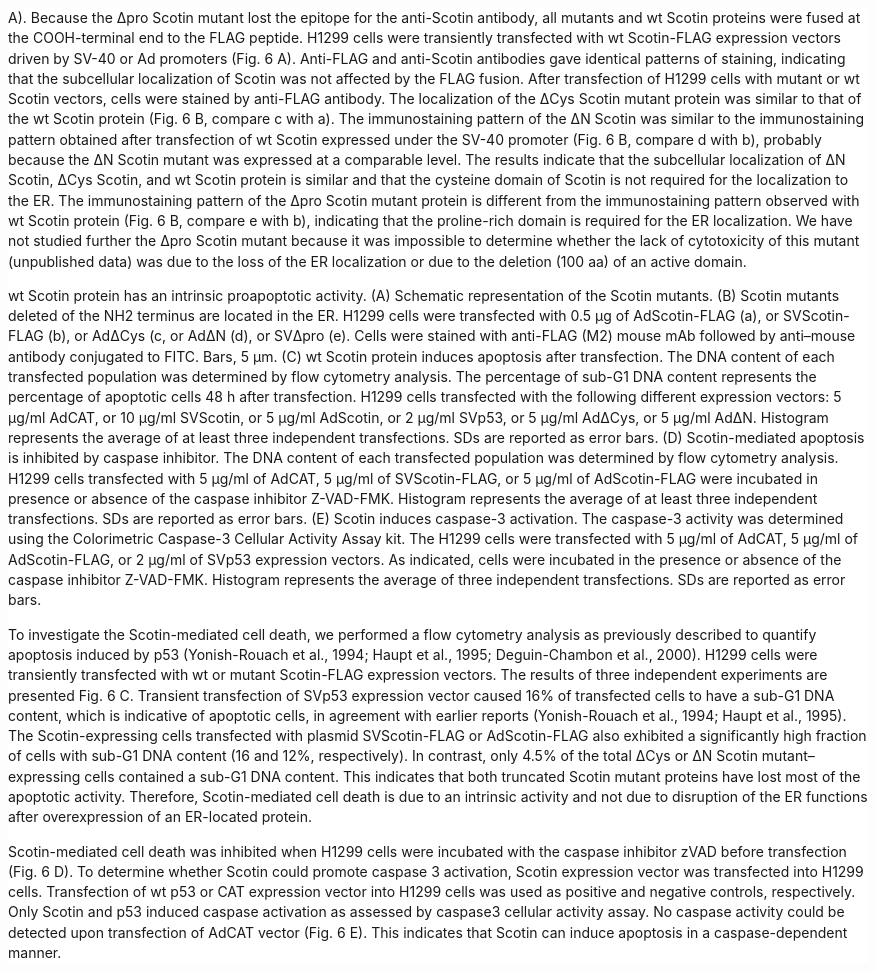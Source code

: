 A). Because the Δpro Scotin mutant lost the epitope for the anti-Scotin antibody, all mutants and wt Scotin proteins were fused at the COOH-terminal end to the FLAG peptide. H1299 cells were transiently transfected with wt Scotin-FLAG expression vectors driven by SV-40 or Ad promoters (Fig. 6 A). Anti-FLAG and anti-Scotin antibodies gave identical patterns of staining, indicating that the subcellular localization of Scotin was not affected by the FLAG fusion. After transfection of H1299 cells with mutant or wt Scotin vectors, cells were stained by anti-FLAG antibody. The localization of the ΔCys Scotin mutant protein was similar to that of the wt Scotin protein (Fig. 6 B, compare c with a). The immunostaining pattern of the ΔN Scotin was similar to the immunostaining pattern obtained after transfection of wt Scotin expressed under the SV-40 promoter (Fig. 6 B, compare d with b), probably because the ΔN Scotin mutant was expressed at a comparable level. The results indicate that the subcellular localization of ΔN Scotin, ΔCys Scotin, and wt Scotin protein is similar and that the cysteine domain of Scotin is not required for the localization to the ER. The immunostaining pattern of the Δpro Scotin mutant protein is different from the immunostaining pattern observed with wt Scotin protein (Fig. 6 B, compare e with b), indicating that the proline-rich domain is required for the ER localization. We have not studied further the Δpro Scotin mutant because it was impossible to determine whether the lack of cytotoxicity of this mutant (unpublished data) was due to the loss of the ER localization or due to the deletion (100 aa) of an active domain.

wt Scotin protein has an intrinsic proapoptotic activity. (A) Schematic representation of the Scotin mutants. (B) Scotin mutants deleted of the NH2 terminus are located in the ER. H1299 cells were transfected with 0.5 μg of AdScotin-FLAG (a), or SVScotin-FLAG (b), or AdΔCys (c, or AdΔN (d), or SVΔpro (e). Cells were stained with anti-FLAG (M2) mouse mAb followed by anti–mouse antibody conjugated to FITC. Bars, 5 μm. (C) wt Scotin protein induces apoptosis after transfection. The DNA content of each transfected population was determined by flow cytometry analysis. The percentage of sub-G1 DNA content represents the percentage of apoptotic cells 48 h after transfection. H1299 cells transfected with the following different expression vectors: 5 μg/ml AdCAT, or 10 μg/ml SVScotin, or 5 μg/ml AdScotin, or 2 μg/ml SVp53, or 5 μg/ml AdΔCys, or 5 μg/ml AdΔN. Histogram represents the average of at least three independent transfections. SDs are reported as error bars. (D) Scotin-mediated apoptosis is inhibited by caspase inhibitor. The DNA content of each transfected population was determined by flow cytometry analysis. H1299 cells transfected with 5 μg/ml of AdCAT, 5 μg/ml of SVScotin-FLAG, or 5 μg/ml of AdScotin-FLAG were incubated in presence or absence of the caspase inhibitor Z-VAD-FMK. Histogram represents the average of at least three independent transfections. SDs are reported as error bars. (E) Scotin induces caspase-3 activation. The caspase-3 activity was determined using the Colorimetric Caspase-3 Cellular Activity Assay kit. The H1299 cells were transfected with 5 μg/ml of AdCAT, 5 μg/ml of AdScotin-FLAG, or 2 μg/ml of SVp53 expression vectors. As indicated, cells were incubated in the presence or absence of the caspase inhibitor Z-VAD-FMK. Histogram represents the average of three independent transfections. SDs are reported as error bars.

To investigate the Scotin-mediated cell death, we performed a flow cytometry analysis as previously described to quantify apoptosis induced by p53 (Yonish-Rouach et al., 1994; Haupt et al., 1995; Deguin-Chambon et al., 2000). H1299 cells were transiently transfected with wt or mutant Scotin-FLAG expression vectors. The results of three independent experiments are presented Fig. 6 C. Transient transfection of SVp53 expression vector caused 16% of transfected cells to have a sub-G1 DNA content, which is indicative of apoptotic cells, in agreement with earlier reports (Yonish-Rouach et al., 1994; Haupt et al., 1995). The Scotin-expressing cells transfected with plasmid SVScotin-FLAG or AdScotin-FLAG also exhibited a significantly high fraction of cells with sub-G1 DNA content (16 and 12%, respectively). In contrast, only 4.5% of the total ΔCys or ΔN Scotin mutant–expressing cells contained a sub-G1 DNA content. This indicates that both truncated Scotin mutant proteins have lost most of the apoptotic activity. Therefore, Scotin-mediated cell death is due to an intrinsic activity and not due to disruption of the ER functions after overexpression of an ER-located protein.

Scotin-mediated cell death was inhibited when H1299 cells were incubated with the caspase inhibitor zVAD before transfection (Fig. 6 D). To determine whether Scotin could promote caspase 3 activation, Scotin expression vector was transfected into H1299 cells. Transfection of wt p53 or CAT expression vector into H1299 cells was used as positive and negative controls, respectively. Only Scotin and p53 induced caspase activation as assessed by caspase3 cellular activity assay. No caspase activity could be detected upon transfection of AdCAT vector (Fig. 6 E). This indicates that Scotin can induce apoptosis in a caspase-dependent manner.
